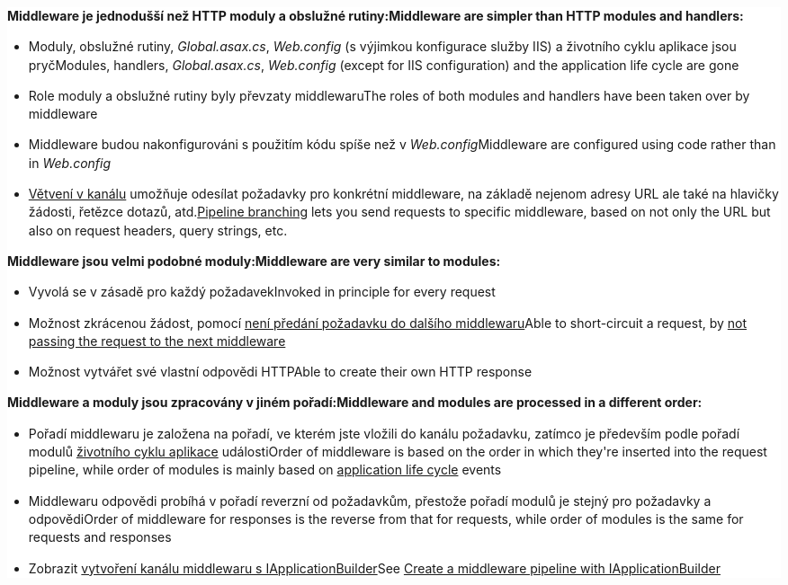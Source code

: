 <span data-ttu-id="7864d-124">**Middleware je jednodušší než HTTP moduly a obslužné rutiny:**</span><span class="sxs-lookup"><span data-stu-id="7864d-124">**Middleware are simpler than HTTP modules and handlers:**</span></span>

   * <span data-ttu-id="7864d-125">Moduly, obslužné rutiny, *Global.asax.cs*, *Web.config* (s výjimkou konfigurace služby IIS) a životního cyklu aplikace jsou pryč</span><span class="sxs-lookup"><span data-stu-id="7864d-125">Modules, handlers, *Global.asax.cs*, *Web.config* (except for IIS configuration) and the application life cycle are gone</span></span>

   * <span data-ttu-id="7864d-126">Role moduly a obslužné rutiny byly převzaty middlewaru</span><span class="sxs-lookup"><span data-stu-id="7864d-126">The roles of both modules and handlers have been taken over by middleware</span></span>

   * <span data-ttu-id="7864d-127">Middleware budou nakonfigurováni s použitím kódu spíše než v *Web.config*</span><span class="sxs-lookup"><span data-stu-id="7864d-127">Middleware are configured using code rather than in *Web.config*</span></span>

   * <span data-ttu-id="7864d-128">[Větvení v kanálu](xref:fundamentals/middleware/index#use-run-and-map) umožňuje odesílat požadavky pro konkrétní middleware, na základě nejenom adresy URL ale také na hlavičky žádosti, řetězce dotazů, atd.</span><span class="sxs-lookup"><span data-stu-id="7864d-128">[Pipeline branching](xref:fundamentals/middleware/index#use-run-and-map) lets you send requests to specific middleware, based on not only the URL but also on request headers, query strings, etc.</span></span>

<span data-ttu-id="7864d-129">**Middleware jsou velmi podobné moduly:**</span><span class="sxs-lookup"><span data-stu-id="7864d-129">**Middleware are very similar to modules:**</span></span>

   * <span data-ttu-id="7864d-130">Vyvolá se v zásadě pro každý požadavek</span><span class="sxs-lookup"><span data-stu-id="7864d-130">Invoked in principle for every request</span></span>

   * <span data-ttu-id="7864d-131">Možnost zkrácenou žádost, pomocí [není předání požadavku do dalšího middlewaru](#http-modules-shortcircuiting-middleware)</span><span class="sxs-lookup"><span data-stu-id="7864d-131">Able to short-circuit a request, by [not passing the request to the next middleware](#http-modules-shortcircuiting-middleware)</span></span>

   * <span data-ttu-id="7864d-132">Možnost vytvářet své vlastní odpovědi HTTP</span><span class="sxs-lookup"><span data-stu-id="7864d-132">Able to create their own HTTP response</span></span>

<span data-ttu-id="7864d-133">**Middleware a moduly jsou zpracovány v jiném pořadí:**</span><span class="sxs-lookup"><span data-stu-id="7864d-133">**Middleware and modules are processed in a different order:**</span></span>

   * <span data-ttu-id="7864d-134">Pořadí middlewaru je založena na pořadí, ve kterém jste vložili do kanálu požadavku, zatímco je především podle pořadí modulů [životního cyklu aplikace](https://msdn.microsoft.com/library/ms227673.aspx) události</span><span class="sxs-lookup"><span data-stu-id="7864d-134">Order of middleware is based on the order in which they're inserted into the request pipeline, while order of modules is mainly based on [application life cycle](https://msdn.microsoft.com/library/ms227673.aspx) events</span></span>

   * <span data-ttu-id="7864d-135">Middlewaru odpovědi probíhá v pořadí reverzní od požadavkům, přestože pořadí modulů je stejný pro požadavky a odpovědi</span><span class="sxs-lookup"><span data-stu-id="7864d-135">Order of middleware for responses is the reverse from that for requests, while order of modules is the same for requests and responses</span></span>

   * <span data-ttu-id="7864d-136">Zobrazit [vytvoření kanálu middlewaru s IApplicationBuilder](xref:fundamentals/middleware/index#create-a-middleware-pipeline-with-iapplicationbuilder)</span><span class="sxs-lookup"><span data-stu-id="7864d-136">See [Create a middleware pipeline with IApplicationBuilder](xref:fundamentals/middleware/index#create-a-middleware-pipeline-with-iapplicationbuilder)</span></span>
